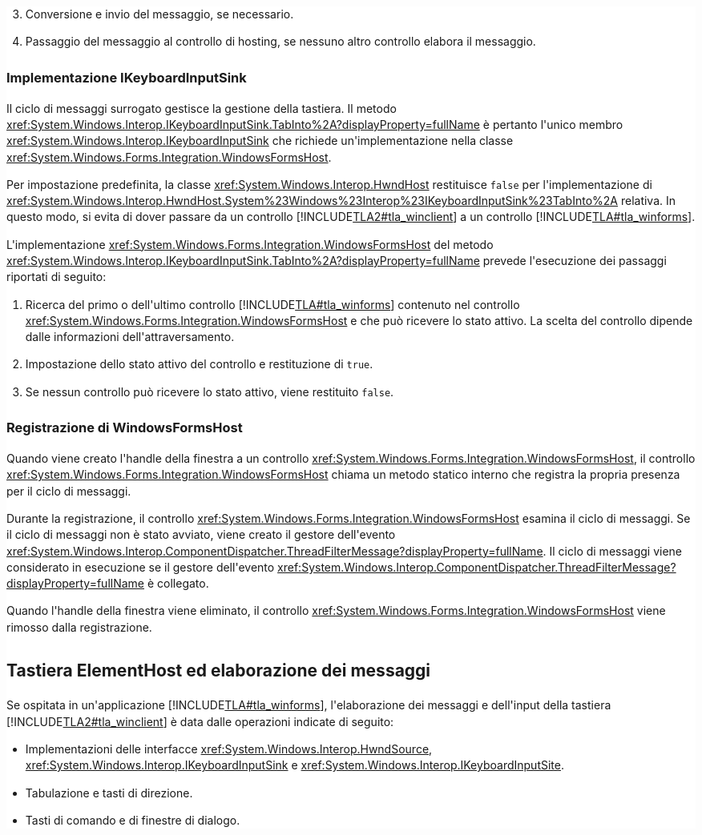 3.  Conversione e invio del messaggio, se necessario.  
  
4.  Passaggio del messaggio al controllo di hosting, se nessuno altro controllo elabora il messaggio.  
  
### Implementazione IKeyboardInputSink  
 Il ciclo di messaggi surrogato gestisce la gestione della tastiera.  Il metodo <xref:System.Windows.Interop.IKeyboardInputSink.TabInto%2A?displayProperty=fullName> è pertanto l'unico membro <xref:System.Windows.Interop.IKeyboardInputSink> che richiede un'implementazione nella classe <xref:System.Windows.Forms.Integration.WindowsFormsHost>.  
  
 Per impostazione predefinita, la classe <xref:System.Windows.Interop.HwndHost> restituisce `false` per l'implementazione di <xref:System.Windows.Interop.HwndHost.System%23Windows%23Interop%23IKeyboardInputSink%23TabInto%2A> relativa.  In questo modo, si evita di dover passare da un controllo [!INCLUDE[TLA2#tla_winclient](../../../../includes/tla2sharptla-winclient-md.md)] a un controllo [!INCLUDE[TLA#tla_winforms](../../../../includes/tlasharptla-winforms-md.md)].  
  
 L'implementazione <xref:System.Windows.Forms.Integration.WindowsFormsHost> del metodo <xref:System.Windows.Interop.IKeyboardInputSink.TabInto%2A?displayProperty=fullName> prevede l'esecuzione dei passaggi riportati di seguito:  
  
1.  Ricerca del primo o dell'ultimo controllo [!INCLUDE[TLA#tla_winforms](../../../../includes/tlasharptla-winforms-md.md)] contenuto nel controllo <xref:System.Windows.Forms.Integration.WindowsFormsHost> e che può ricevere lo stato attivo.  La scelta del controllo dipende dalle informazioni dell'attraversamento.  
  
2.  Impostazione dello stato attivo del controllo e restituzione di `true`.  
  
3.  Se nessun controllo può ricevere lo stato attivo, viene restituito `false`.  
  
### Registrazione di WindowsFormsHost  
 Quando viene creato l'handle della finestra a un controllo <xref:System.Windows.Forms.Integration.WindowsFormsHost>, il controllo <xref:System.Windows.Forms.Integration.WindowsFormsHost> chiama un metodo statico interno che registra la propria presenza per il ciclo di messaggi.  
  
 Durante la registrazione, il controllo <xref:System.Windows.Forms.Integration.WindowsFormsHost> esamina il ciclo di messaggi.  Se il ciclo di messaggi non è stato avviato, viene creato il gestore dell'evento <xref:System.Windows.Interop.ComponentDispatcher.ThreadFilterMessage?displayProperty=fullName>.  Il ciclo di messaggi viene considerato in esecuzione se il gestore dell'evento <xref:System.Windows.Interop.ComponentDispatcher.ThreadFilterMessage?displayProperty=fullName> è collegato.  
  
 Quando l'handle della finestra viene eliminato, il controllo <xref:System.Windows.Forms.Integration.WindowsFormsHost> viene rimosso dalla registrazione.  
  
## Tastiera ElementHost ed elaborazione dei messaggi  
 Se ospitata in un'applicazione [!INCLUDE[TLA#tla_winforms](../../../../includes/tlasharptla-winforms-md.md)], l'elaborazione dei messaggi e dell'input della tastiera [!INCLUDE[TLA2#tla_winclient](../../../../includes/tla2sharptla-winclient-md.md)] è data dalle operazioni indicate di seguito:  
  
-   Implementazioni delle interfacce <xref:System.Windows.Interop.HwndSource>, <xref:System.Windows.Interop.IKeyboardInputSink> e <xref:System.Windows.Interop.IKeyboardInputSite>.  
  
-   Tabulazione e tasti di direzione.  
  
-   Tasti di comando e di finestre di dialogo.  
  